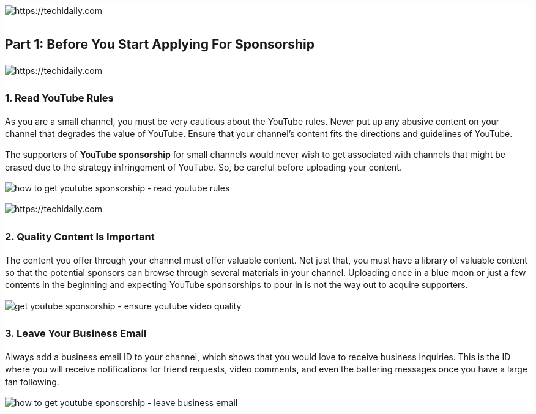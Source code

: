 
<a href="https://ephamedtechinc.pxf.io/c/5597632/2137202/26400" target="_top" id="2137202">
  <img src="//a.impactradius-go.com/display-ad/26400-2137202" border="0" alt="https://techidaily.com" width="728" height="90"/>
</a>
<img height="0" width="0" src="https://ephamedtechinc.pxf.io/i/5597632/2137202/26400" style="position:absolute;visibility:hidden;" border="0" />


## Part 1: Before You Start Applying For Sponsorship


<a href="https://unicoeye.pxf.io/c/5597632/2134221/18498" target="_top" id="2134221">
  <img src="//a.impactradius-go.com/display-ad/18498-2134221" border="0" alt="https://techidaily.com" width="728" height="90"/>
</a>
<img height="0" width="0" src="https://unicoeye.pxf.io/i/5597632/2134221/18498" style="position:absolute;visibility:hidden;" border="0" />


### 1\. Read YouTube Rules

As you are a small channel, you must be very cautious about the YouTube rules. Never put up any abusive content on your channel that degrades the value of YouTube. Ensure that your channel’s content fits the directions and guidelines of YouTube.

The supporters of **YouTube sponsorship** for small channels would never wish to get associated with channels that might be erased due to the strategy infringement of YouTube. So, be careful before uploading your content.

![how to get youtube sponsorship - read youtube rules](https://images.wondershare.com/filmora/article-images/youtube-rules.JPG)


<a href="https://appsumo.8odi.net/c/5597632/2130886/7443" target="_top" id="2130886">
  <img src="//a.impactradius-go.com/display-ad/7443-2130886" border="0" alt="https://techidaily.com" width="728" height="90"/>
</a>
<img height="0" width="0" src="https://appsumo.8odi.net/i/5597632/2130886/7443" style="position:absolute;visibility:hidden;" border="0" />


### 2\. Quality Content Is Important

The content you offer through your channel must offer valuable content. Not just that, you must have a library of valuable content so that the potential sponsors can browse through several materials in your channel. Uploading once in a blue moon or just a few contents in the beginning and expecting YouTube sponsorships to pour in is not the way out to acquire supporters.

![get youtube sponsorship -  ensure youtube video quality](https://images.wondershare.com/filmora/article-images/youtube-enhancements-to-improve-video-quality.jpg)

### 3\. Leave Your Business Email

Always add a business email ID to your channel, which shows that you would love to receive business inquiries. This is the ID where you will receive notifications for friend requests, video comments, and even the battering messages once you have a large fan following.

![how to get youtube sponsorship - leave business email](https://images.wondershare.com/filmora/article-images/email-reach-out.JPG)
